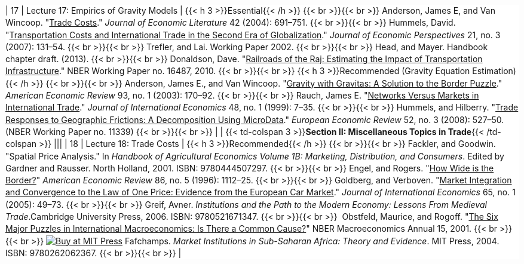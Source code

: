 | 17 | Lecture 17: Empirics of Gravity Models | {{< h 3 >}}Essential{{< /h >}} {{< br >}}{{< br >}} Anderson, James E, and Van Wincoop. "[Trade Costs](http://www.nber.org/papers/w10480)." _Journal of Economic Literature_ 42 (2004): 691–751. {{< br >}}{{< br >}} Hummels, David. "[Transportation Costs and International Trade in the Second Era of Globalization](http://dx.doi.org/10.1257/jep.21.3.131)." _Journal of Economic Perspectives_ 21, no. 3 (2007): 131–54. {{< br >}}{{< br >}} Trefler, and Lai. Working Paper 2002. {{< br >}}{{< br >}} Head, and Mayer. Handbook chapter draft. (2013). {{< br >}}{{< br >}} Donaldson, Dave. "[Railroads of the Raj: Estimating the Impact of Transportation Infrastructure](http://www.nber.org/papers/w16487)." NBER Working Paper no. 16487, 2010. {{< br >}}{{< br >}} {{< h 3 >}}Recommended (Gravity Equation Estimation){{< /h >}} {{< br >}}{{< br >}} Anderson, James E., and Van Wincoop. "[Gravity with Gravitas: A Solution to the Border Puzzle](http://dx.doi.org/10.1257/000282803321455214)." _American Economic Review_ 93, no. 1 (2003): 170–92. {{< br >}}{{< br >}} Rauch, James E. "[Networks Versus Markets in International Trade](http://dx.doi.org/10.1016/S0022-1996(98)00009-9)." _Journal of International Economics_ 48, no. 1 (1999): 7–35. {{< br >}}{{< br >}} Hummels, and Hilberry. "[Trade Responses to Geographic Frictions: A Decomposition Using MicroData](http://www.nber.org/papers/w11339)." _European Economic Review_ 52, no. 3 (2008): 527–50. (NBER Working Paper no. 11339) {{< br >}}{{< br >}}  |
| {{< td-colspan 3 >}}**Section II: Miscellaneous Topics in Trade**{{< /td-colspan >}} |||
| 18 | Lecture 18: Trade Costs | {{< h 3 >}}Recommended{{< /h >}} {{< br >}}{{< br >}} Fackler, and Goodwin. "Spatial Price Analysis." In _Handbook of Agricultural Economics Volume 1B: Marketing, Distribution, and Consumers_. Edited by Gardner and Rausser. North Holland, 2001. ISBN: 9780444507297. {{< br >}}{{< br >}} Engel, and Rogers. "[How Wide is the Border?](http://www.jstor.org/stable/2118281)" _American Economic Review_ 86, no. 5 (1996): 1112–25. {{< br >}}{{< br >}} Goldberg, and Verboven. "[Market Integration and Convergence to the Law of One Price: Evidence from the European Car Market](http://dx.doi.org/10.1016/j.jinteco.2003.12.002)." _Journal of International Economics_ 65, no. 1 (2005): 49–73. {{< br >}}{{< br >}} Greif, Avner. _Institutions and the Path to the Modern Economy: Lessons From Medieval Trade_.Cambridge University Press, 2006. ISBN: 9780521671347. {{< br >}}{{< br >}}  Obstfeld, Maurice, and Rogoff. "[The Six Major Puzzles in International Macroeconomics: Is There a Common Cause?](http://www.nber.org/papers/w7777)" NBER Macroeconomics Annual 15, 2001. {{< br >}}{{< br >}} [![Buy at MIT Press](/images/mp_logo.gif)](https://mitpress.mit.edu/9780262062367) Fafchamps. _Market Institutions in Sub-Saharan Africa: Theory and Evidence_. MIT Press, 2004. ISBN: 9780262062367. {{< br >}}{{< br >}}  |